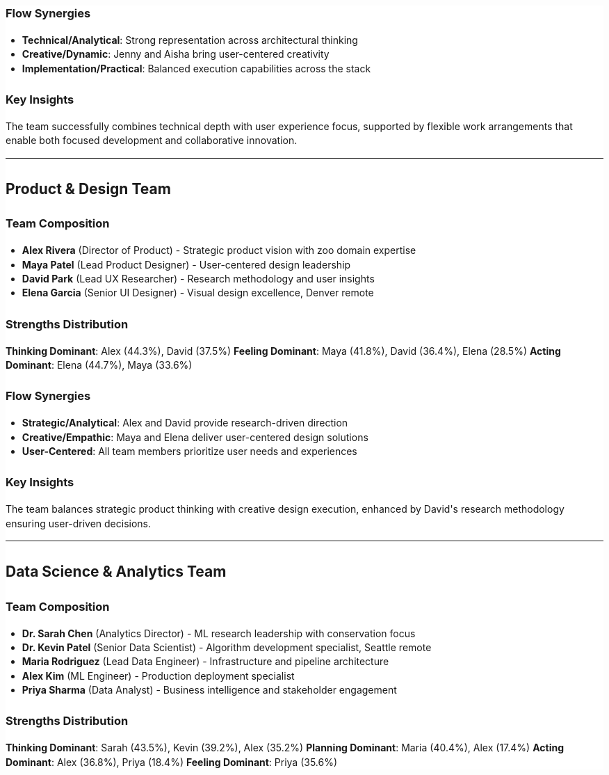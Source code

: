 ### Flow Synergies
- **Technical/Analytical**: Strong representation across architectural thinking
- **Creative/Dynamic**: Jenny and Aisha bring user-centered creativity
- **Implementation/Practical**: Balanced execution capabilities across the stack

### Key Insights
The team successfully combines technical depth with user experience focus, supported by flexible work arrangements that enable both focused development and collaborative innovation.

---

## Product & Design Team

### Team Composition
- **Alex Rivera** (Director of Product) - Strategic product vision with zoo domain expertise
- **Maya Patel** (Lead Product Designer) - User-centered design leadership
- **David Park** (Lead UX Researcher) - Research methodology and user insights
- **Elena Garcia** (Senior UI Designer) - Visual design excellence, Denver remote

### Strengths Distribution
**Thinking Dominant**: Alex (44.3%), David (37.5%)
**Feeling Dominant**: Maya (41.8%), David (36.4%), Elena (28.5%)
**Acting Dominant**: Elena (44.7%), Maya (33.6%)

### Flow Synergies
- **Strategic/Analytical**: Alex and David provide research-driven direction
- **Creative/Empathic**: Maya and Elena deliver user-centered design solutions
- **User-Centered**: All team members prioritize user needs and experiences

### Key Insights
The team balances strategic product thinking with creative design execution, enhanced by David's research methodology ensuring user-driven decisions.

---

## Data Science & Analytics Team

### Team Composition
- **Dr. Sarah Chen** (Analytics Director) - ML research leadership with conservation focus
- **Dr. Kevin Patel** (Senior Data Scientist) - Algorithm development specialist, Seattle remote
- **Maria Rodriguez** (Lead Data Engineer) - Infrastructure and pipeline architecture
- **Alex Kim** (ML Engineer) - Production deployment specialist
- **Priya Sharma** (Data Analyst) - Business intelligence and stakeholder engagement

### Strengths Distribution
**Thinking Dominant**: Sarah (43.5%), Kevin (39.2%), Alex (35.2%)
**Planning Dominant**: Maria (40.4%), Alex (17.4%)
**Acting Dominant**: Alex (36.8%), Priya (18.4%)
**Feeling Dominant**: Priya (35.6%)
